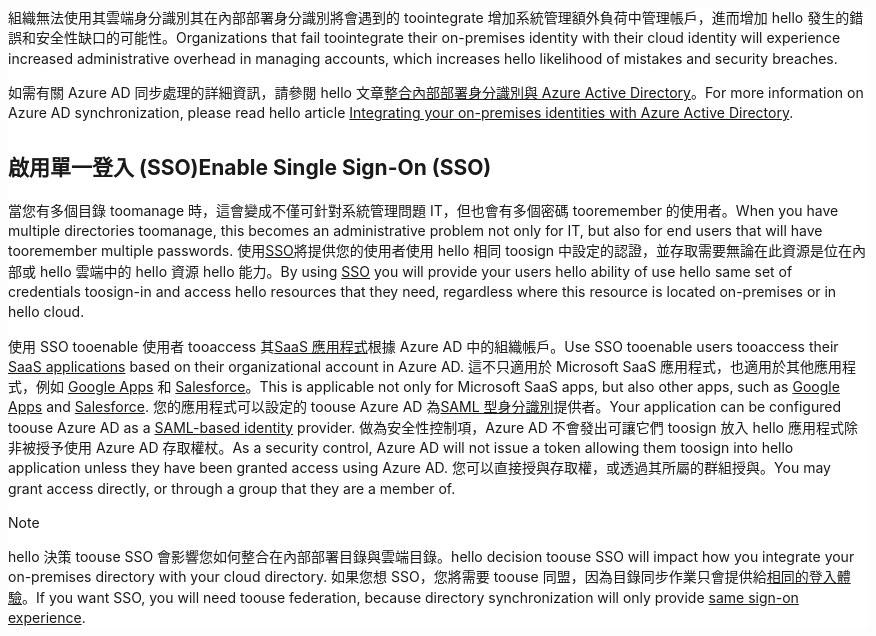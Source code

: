 <span data-ttu-id="2e0c2-131">組織無法使用其雲端身分識別其在內部部署身分識別將會遇到的 toointegrate 增加系統管理額外負荷中管理帳戶，進而增加 hello 發生的錯誤和安全性缺口的可能性。</span><span class="sxs-lookup"><span data-stu-id="2e0c2-131">Organizations that fail toointegrate their on-premises identity with their cloud identity will experience increased administrative overhead in managing accounts, which increases hello likelihood of mistakes and security breaches.</span></span>

<span data-ttu-id="2e0c2-132">如需有關 Azure AD 同步處理的詳細資訊，請參閱 hello 文章[整合內部部署身分識別與 Azure Active Directory](../active-directory/active-directory-aadconnect.md)。</span><span class="sxs-lookup"><span data-stu-id="2e0c2-132">For more information on Azure AD synchronization, please read hello article [Integrating your on-premises identities with Azure Active Directory](../active-directory/active-directory-aadconnect.md).</span></span>

## <a name="enable-single-sign-on-sso"></a><span data-ttu-id="2e0c2-133">啟用單一登入 (SSO)</span><span class="sxs-lookup"><span data-stu-id="2e0c2-133">Enable Single Sign-On (SSO)</span></span>
<span data-ttu-id="2e0c2-134">當您有多個目錄 toomanage 時，這會變成不僅可針對系統管理問題 IT，但也會有多個密碼 tooremember 的使用者。</span><span class="sxs-lookup"><span data-stu-id="2e0c2-134">When you have multiple directories toomanage, this becomes an administrative problem not only for IT, but also for end users that will have tooremember multiple passwords.</span></span> <span data-ttu-id="2e0c2-135">使用[SSO](https://azure.microsoft.com/documentation/videos/overview-of-single-sign-on/)將提供您的使用者使用 hello 相同 toosign 中設定的認證，並存取需要無論在此資源是位在內部或 hello 雲端中的 hello 資源 hello 能力。</span><span class="sxs-lookup"><span data-stu-id="2e0c2-135">By using [SSO](https://azure.microsoft.com/documentation/videos/overview-of-single-sign-on/) you will provide your users hello ability of use hello same set of credentials toosign-in and access hello resources that they need, regardless where this resource is located on-premises or in hello cloud.</span></span>

<span data-ttu-id="2e0c2-136">使用 SSO tooenable 使用者 tooaccess 其[SaaS 應用程式](../active-directory/active-directory-appssoaccess-whatis.md)根據 Azure AD 中的組織帳戶。</span><span class="sxs-lookup"><span data-stu-id="2e0c2-136">Use SSO tooenable users tooaccess their [SaaS applications](../active-directory/active-directory-appssoaccess-whatis.md) based on their organizational account in Azure AD.</span></span> <span data-ttu-id="2e0c2-137">這不只適用於 Microsoft SaaS 應用程式，也適用於其他應用程式，例如 [Google Apps](../active-directory/active-directory-saas-google-apps-tutorial.md) 和 [Salesforce](../active-directory/active-directory-saas-salesforce-tutorial.md)。</span><span class="sxs-lookup"><span data-stu-id="2e0c2-137">This is applicable not only for Microsoft SaaS apps, but also other apps, such as [Google Apps](../active-directory/active-directory-saas-google-apps-tutorial.md) and [Salesforce](../active-directory/active-directory-saas-salesforce-tutorial.md).</span></span> <span data-ttu-id="2e0c2-138">您的應用程式可以設定的 toouse Azure AD 為[SAML 型身分識別](../active-directory/fundamentals-identity.md)提供者。</span><span class="sxs-lookup"><span data-stu-id="2e0c2-138">Your application can be configured toouse Azure AD as a [SAML-based identity](../active-directory/fundamentals-identity.md) provider.</span></span> <span data-ttu-id="2e0c2-139">做為安全性控制項，Azure AD 不會發出可讓它們 toosign 放入 hello 應用程式除非被授予使用 Azure AD 存取權杖。</span><span class="sxs-lookup"><span data-stu-id="2e0c2-139">As a security control, Azure AD will not issue a token allowing them toosign into hello application unless they have been granted access using Azure AD.</span></span> <span data-ttu-id="2e0c2-140">您可以直接授與存取權，或透過其所屬的群組授與。</span><span class="sxs-lookup"><span data-stu-id="2e0c2-140">You may grant access directly, or through a group that they are a member of.</span></span>

> [!NOTE]
> <span data-ttu-id="2e0c2-141">hello 決策 toouse SSO 會影響您如何整合在內部部署目錄與雲端目錄。</span><span class="sxs-lookup"><span data-stu-id="2e0c2-141">hello decision toouse SSO will impact how you integrate your on-premises directory with your cloud directory.</span></span> <span data-ttu-id="2e0c2-142">如果您想 SSO，您將需要 toouse 同盟，因為目錄同步作業只會提供給[相同的登入體驗](../active-directory/active-directory-aadconnect.md)。</span><span class="sxs-lookup"><span data-stu-id="2e0c2-142">If you want SSO, you will need toouse federation, because directory synchronization will only provide [same sign-on experience](../active-directory/active-directory-aadconnect.md).</span></span>
>
>
